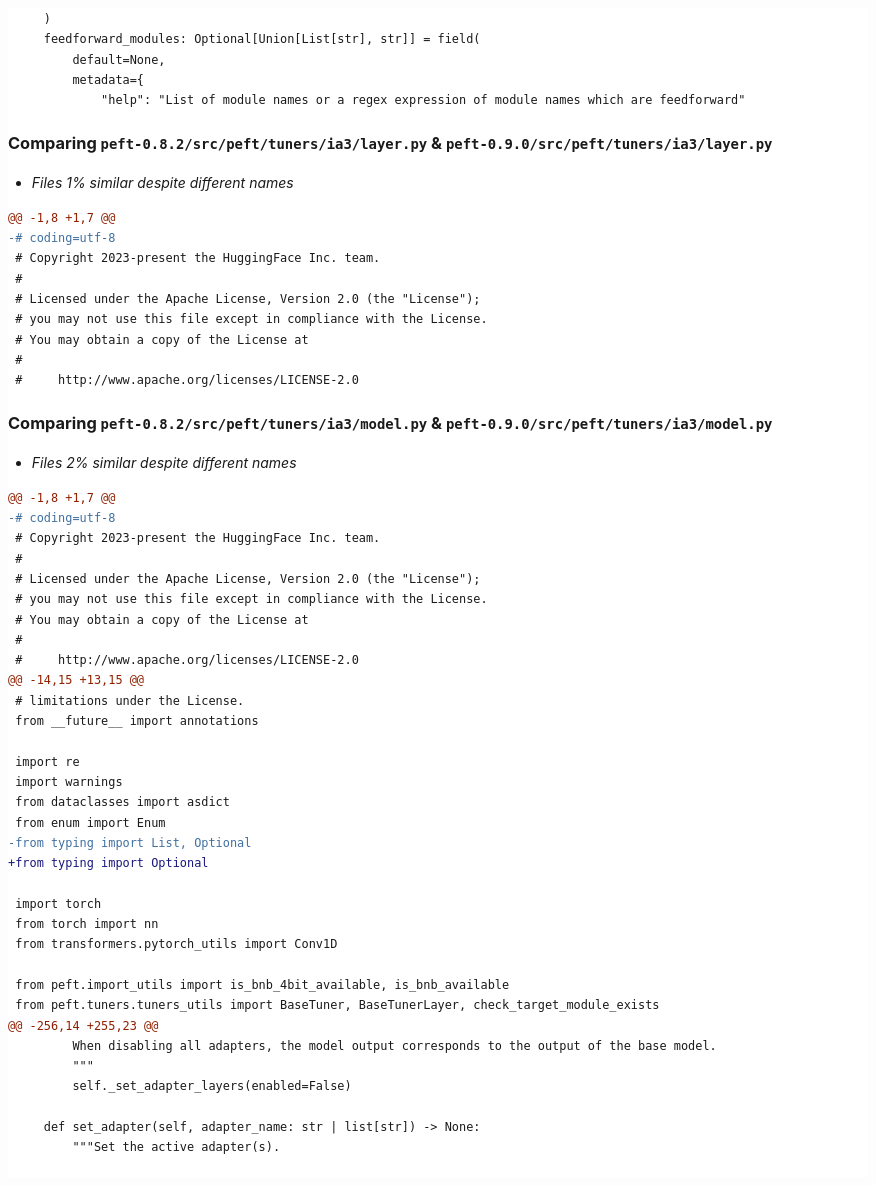 ```diff
     )
     feedforward_modules: Optional[Union[List[str], str]] = field(
         default=None,
         metadata={
             "help": "List of module names or a regex expression of module names which are feedforward"
```

### Comparing `peft-0.8.2/src/peft/tuners/ia3/layer.py` & `peft-0.9.0/src/peft/tuners/ia3/layer.py`

 * *Files 1% similar despite different names*

```diff
@@ -1,8 +1,7 @@
-# coding=utf-8
 # Copyright 2023-present the HuggingFace Inc. team.
 #
 # Licensed under the Apache License, Version 2.0 (the "License");
 # you may not use this file except in compliance with the License.
 # You may obtain a copy of the License at
 #
 #     http://www.apache.org/licenses/LICENSE-2.0
```

### Comparing `peft-0.8.2/src/peft/tuners/ia3/model.py` & `peft-0.9.0/src/peft/tuners/ia3/model.py`

 * *Files 2% similar despite different names*

```diff
@@ -1,8 +1,7 @@
-# coding=utf-8
 # Copyright 2023-present the HuggingFace Inc. team.
 #
 # Licensed under the Apache License, Version 2.0 (the "License");
 # you may not use this file except in compliance with the License.
 # You may obtain a copy of the License at
 #
 #     http://www.apache.org/licenses/LICENSE-2.0
@@ -14,15 +13,15 @@
 # limitations under the License.
 from __future__ import annotations
 
 import re
 import warnings
 from dataclasses import asdict
 from enum import Enum
-from typing import List, Optional
+from typing import Optional
 
 import torch
 from torch import nn
 from transformers.pytorch_utils import Conv1D
 
 from peft.import_utils import is_bnb_4bit_available, is_bnb_available
 from peft.tuners.tuners_utils import BaseTuner, BaseTunerLayer, check_target_module_exists
@@ -256,14 +255,23 @@
         When disabling all adapters, the model output corresponds to the output of the base model.
         """
         self._set_adapter_layers(enabled=False)
 
     def set_adapter(self, adapter_name: str | list[str]) -> None:
         """Set the active adapter(s).
 
```